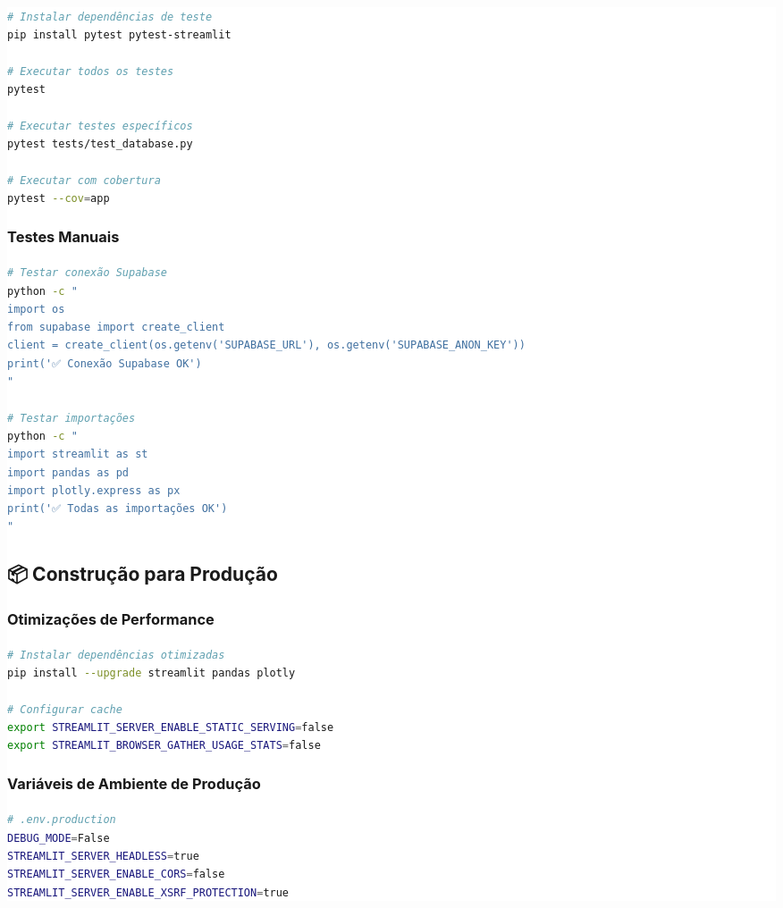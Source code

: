 ```bash
# Instalar dependências de teste
pip install pytest pytest-streamlit

# Executar todos os testes
pytest

# Executar testes específicos
pytest tests/test_database.py

# Executar com cobertura
pytest --cov=app
```

### Testes Manuais

```bash
# Testar conexão Supabase
python -c "
import os
from supabase import create_client
client = create_client(os.getenv('SUPABASE_URL'), os.getenv('SUPABASE_ANON_KEY'))
print('✅ Conexão Supabase OK')
"

# Testar importações
python -c "
import streamlit as st
import pandas as pd
import plotly.express as px
print('✅ Todas as importações OK')
"
```

## 📦 Construção para Produção

### Otimizações de Performance

```bash
# Instalar dependências otimizadas
pip install --upgrade streamlit pandas plotly

# Configurar cache
export STREAMLIT_SERVER_ENABLE_STATIC_SERVING=false
export STREAMLIT_BROWSER_GATHER_USAGE_STATS=false
```

### Variáveis de Ambiente de Produção

```bash
# .env.production
DEBUG_MODE=False
STREAMLIT_SERVER_HEADLESS=true
STREAMLIT_SERVER_ENABLE_CORS=false
STREAMLIT_SERVER_ENABLE_XSRF_PROTECTION=true
```
